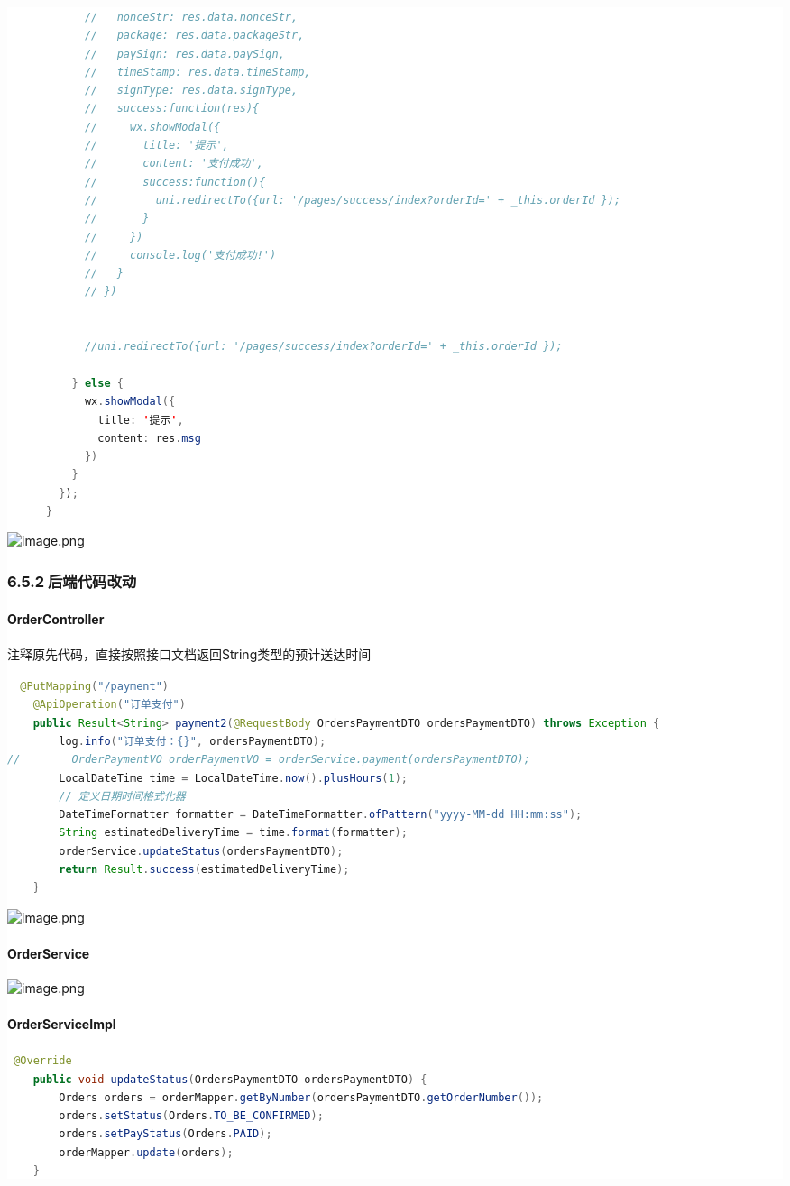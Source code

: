 ```java
            //   nonceStr: res.data.nonceStr,
            //   package: res.data.packageStr,
            //   paySign: res.data.paySign,
            //   timeStamp: res.data.timeStamp,
            //   signType: res.data.signType,
            //   success:function(res){
            //     wx.showModal({
            //       title: '提示',
            //       content: '支付成功',
            //       success:function(){
            //         uni.redirectTo({url: '/pages/success/index?orderId=' + _this.orderId });
            //       }
            //     })
            //     console.log('支付成功!')
            //   }
            // })


            //uni.redirectTo({url: '/pages/success/index?orderId=' + _this.orderId });

          } else {
            wx.showModal({
              title: '提示',
              content: res.msg
            })
          }
        });
      }
```
![image.png](https://cdn.nlark.com/yuque/0/2024/png/35244370/1721809612417-b5b516f3-b6c0-4e21-8c0e-91e513f4e1d5.png#averageHue=%23585757&clientId=u1b06719f-416e-4&from=paste&height=811&id=u1b12bfbc&originHeight=1014&originWidth=1904&originalType=binary&ratio=1.25&rotation=0&showTitle=false&size=253578&status=done&style=none&taskId=ub091420f-2b7d-4082-b4bc-63a3470c56a&title=&width=1523.2)
### 6.5.2 后端代码改动
#### OrderController
注释原先代码，直接按照接口文档返回String类型的预计送达时间
```java
  @PutMapping("/payment")
    @ApiOperation("订单支付")
    public Result<String> payment2(@RequestBody OrdersPaymentDTO ordersPaymentDTO) throws Exception {
        log.info("订单支付：{}", ordersPaymentDTO);
//        OrderPaymentVO orderPaymentVO = orderService.payment(ordersPaymentDTO);
        LocalDateTime time = LocalDateTime.now().plusHours(1);
        // 定义日期时间格式化器
        DateTimeFormatter formatter = DateTimeFormatter.ofPattern("yyyy-MM-dd HH:mm:ss");
        String estimatedDeliveryTime = time.format(formatter);
        orderService.updateStatus(ordersPaymentDTO);
        return Result.success(estimatedDeliveryTime);
    }
```
![image.png](https://cdn.nlark.com/yuque/0/2024/png/35244370/1721811595374-3ba2eb8e-d484-423b-8ab3-161b8560e3d6.png#averageHue=%23222428&clientId=ue74e2506-e734-4&from=paste&height=492&id=ufd3cd00c&originHeight=615&originWidth=1174&originalType=binary&ratio=1.25&rotation=0&showTitle=false&size=136541&status=done&style=none&taskId=uccc336b7-5f29-40a3-b37f-3991e513504&title=&width=939.2)
#### OrderService
![image.png](https://cdn.nlark.com/yuque/0/2024/png/35244370/1721811617852-02805b6f-f4fc-400f-807a-55546fdf873e.png#averageHue=%231f2125&clientId=ue74e2506-e734-4&from=paste&height=537&id=u05df4916&originHeight=671&originWidth=1149&originalType=binary&ratio=1.25&rotation=0&showTitle=false&size=90520&status=done&style=none&taskId=ue6f6448f-c9b4-43fb-9f1e-1388c56638b&title=&width=919.2)
#### OrderServiceImpl
```java
 @Override
    public void updateStatus(OrdersPaymentDTO ordersPaymentDTO) {
        Orders orders = orderMapper.getByNumber(ordersPaymentDTO.getOrderNumber());
        orders.setStatus(Orders.TO_BE_CONFIRMED);
        orders.setPayStatus(Orders.PAID);
        orderMapper.update(orders);
    }
```